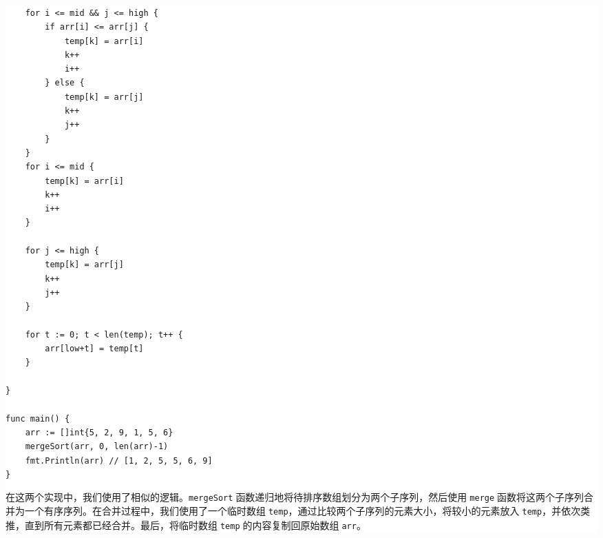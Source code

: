 ```golang 
	for i <= mid && j <= high {
        if arr[i] <= arr[j] {
            temp[k] = arr[i]
            k++
            i++
        } else {
            temp[k] = arr[j]
            k++
            j++
        }
    }
    for i <= mid {
        temp[k] = arr[i]
        k++
        i++
    }

    for j <= high {
        temp[k] = arr[j]
        k++
        j++
    }

    for t := 0; t < len(temp); t++ {
        arr[low+t] = temp[t]
    }

}

func main() {
    arr := []int{5, 2, 9, 1, 5, 6}
    mergeSort(arr, 0, len(arr)-1)
    fmt.Println(arr) // [1, 2, 5, 5, 6, 9]
}

```


在这两个实现中，我们使用了相似的逻辑。`mergeSort` 函数递归地将待排序数组划分为两个子序列，然后使用 `merge` 函数将这两个子序列合并为一个有序序列。在合并过程中，我们使用了一个临时数组 `temp`，通过比较两个子序列的元素大小，将较小的元素放入 `temp`，并依次类推，直到所有元素都已经合并。最后，将临时数组 `temp` 的内容复制回原始数组 `arr`。
